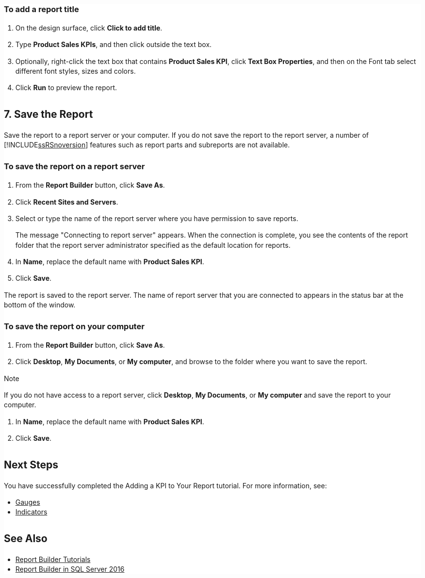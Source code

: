 ### To add a report title  
  
1.  On the design surface, click **Click to add title**.  
  
2.  Type **Product Sales KPIs**, and then click outside the text box.  
  
3.  Optionally, right-click the text box that contains **Product Sales KPI**, click **Text Box Properties**, and then on the Font tab select different font styles, sizes and colors.  
  
4.  Click **Run** to preview the report.  
  
## <a name="Save"></a>7. Save the Report  
Save the report to a report server or your computer. If you do not save the report to the report server, a number of [!INCLUDE[ssRSnoversion](../includes/ssrsnoversion-md.md)] features such as report parts and subreports are not available.  
  
### To save the report on a report server  
  
1.  From the **Report Builder** button, click **Save As**.  
  
2.  Click **Recent Sites and Servers**.  
  
3.  Select or type the name of the report server where you have permission to save reports.  
  
    The message "Connecting to report server" appears. When the connection is complete, you see the contents of the report folder that the report server administrator specified as the default location for reports.  
  
4.  In **Name**, replace the default name with **Product Sales KPI**.  
  
5.  Click **Save**.  
  
The report is saved to the report server. The name of report server that you are connected to appears in the status bar at the bottom of the window.  
  
### To save the report on your computer  
  
1.  From the **Report Builder** button, click **Save As**.  
  
2.  Click **Desktop**, **My Documents**, or **My computer**, and browse to the folder where you want to save the report.  
  
> [!NOTE]  
> If you do not have access to a report server, click **Desktop**, **My Documents**, or **My computer** and save the report to your computer.  
  
1.  In **Name**, replace the default name with **Product Sales KPI**.  
  
2.  Click **Save**.  
  
## Next Steps  
You have successfully completed the Adding a KPI to Your Report tutorial. For more information, see:
*  [Gauges](../reporting-services/report-design/gauges-report-builder-and-ssrs.md)
* [Indicators](../reporting-services/report-design/indicators-report-builder-and-ssrs.md)  
  
## See Also  
* [Report Builder Tutorials](../reporting-services/report-builder-tutorials.md)
* [Report Builder in SQL Server 2016](../reporting-services/report-builder/report-builder-in-sql-server-2016.md)  
  

